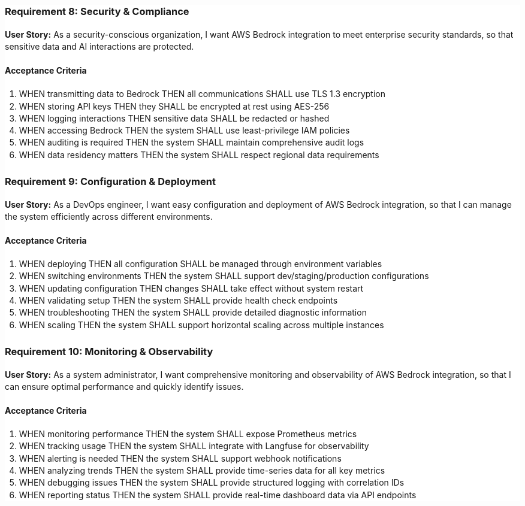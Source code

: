 ### Requirement 8: Security & Compliance

**User Story:** As a security-conscious organization, I want AWS Bedrock integration to meet enterprise security standards, so that sensitive data and AI interactions are protected.

#### Acceptance Criteria

1. WHEN transmitting data to Bedrock THEN all communications SHALL use TLS 1.3 encryption
2. WHEN storing API keys THEN they SHALL be encrypted at rest using AES-256
3. WHEN logging interactions THEN sensitive data SHALL be redacted or hashed
4. WHEN accessing Bedrock THEN the system SHALL use least-privilege IAM policies
5. WHEN auditing is required THEN the system SHALL maintain comprehensive audit logs
6. WHEN data residency matters THEN the system SHALL respect regional data requirements

### Requirement 9: Configuration & Deployment

**User Story:** As a DevOps engineer, I want easy configuration and deployment of AWS Bedrock integration, so that I can manage the system efficiently across different environments.

#### Acceptance Criteria

1. WHEN deploying THEN all configuration SHALL be managed through environment variables
2. WHEN switching environments THEN the system SHALL support dev/staging/production configurations
3. WHEN updating configuration THEN changes SHALL take effect without system restart
4. WHEN validating setup THEN the system SHALL provide health check endpoints
5. WHEN troubleshooting THEN the system SHALL provide detailed diagnostic information
6. WHEN scaling THEN the system SHALL support horizontal scaling across multiple instances

### Requirement 10: Monitoring & Observability

**User Story:** As a system administrator, I want comprehensive monitoring and observability of AWS Bedrock integration, so that I can ensure optimal performance and quickly identify issues.

#### Acceptance Criteria

1. WHEN monitoring performance THEN the system SHALL expose Prometheus metrics
2. WHEN tracking usage THEN the system SHALL integrate with Langfuse for observability
3. WHEN alerting is needed THEN the system SHALL support webhook notifications
4. WHEN analyzing trends THEN the system SHALL provide time-series data for all key metrics
5. WHEN debugging issues THEN the system SHALL provide structured logging with correlation IDs
6. WHEN reporting status THEN the system SHALL provide real-time dashboard data via API endpoints